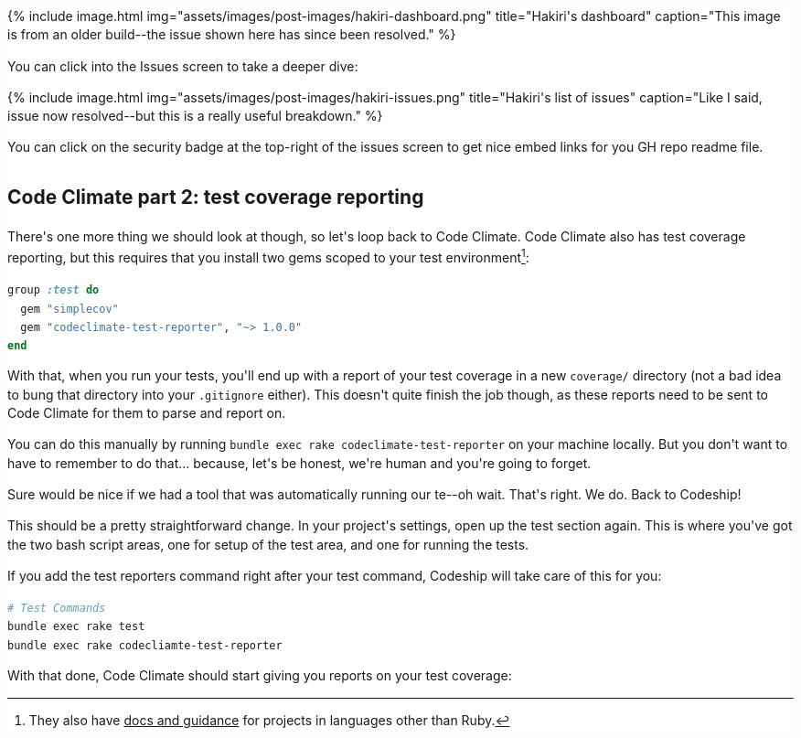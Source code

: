 {% include image.html
  img="assets/images/post-images/hakiri-dashboard.png"
  title="Hakiri's dashboard"
  caption="This image is from an older build--the issue shown here has since been resolved."
%}

You can click into the Issues screen to take a deeper dive:

{% include image.html
  img="assets/images/post-images/hakiri-issues.png"
  title="Hakiri's list of issues"
  caption="Like I said, issue now resolved--but this is a really useful breakdown."
%}

You can click on the security badge at the top-right of the issues screen to get nice embed links for you GH repo readme file.

## Code Climate part 2: test coverage reporting

There's one more thing we should look at though, so let's loop back to Code Climate. Code Climate also has test coverage reporting, but this requires that you install two gems scoped to your test environment[^2]:

```ruby
group :test do
  gem "simplecov"
  gem "codeclimate-test-reporter", "~> 1.0.0"
end
```

With that, when you run your tests, you'll end up with a report of your test coverage in a new `coverage/` directory (not a bad idea to bung that directory into your `.gitignore` either). This doesn't quite finish the job though, as these reports need to be sent to Code Climate for them to parse and report on.

You can do this manually by running `bundle exec rake codeclimate-test-reporter` on your machine locally. But you don't want to have to remember to do that... because, let's be honest, we're human and you're going to forget.

Sure would be nice if we had a tool that was automatically running our te--oh wait. That's right. We do. Back to Codeship!

This should be a pretty straightforward change. In your project's settings, open up the test section again. This is where you've got the two bash script areas, one for setup of the test area, and one for running the tests.

If you add the test reporters command right after your test command, Codeship will take care of this for you:

```bash
# Test Commands
bundle exec rake test
bundle exec rake codecliamte-test-reporter
```

With that done, Code Climate should start giving you reports on your test coverage:


[^1]: This does require that you protect the branch, which means that you can't force push to it anymore. This whole post kind of assumes you check out a feature branch to make changes rather than working directly on master/production.
[^2]: They also have [docs and guidance](https://docs.codeclimate.com/docs/getting-started-test-coverage) for projects in languages other than Ruby.